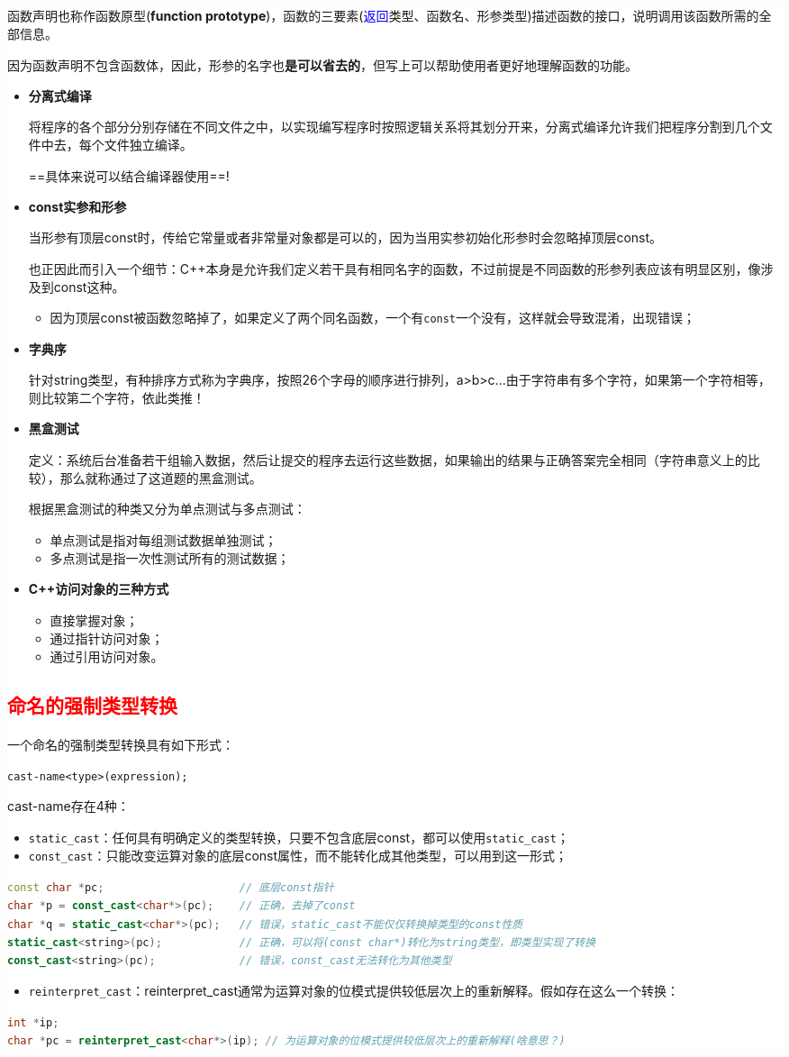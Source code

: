   函数声明也称作函数原型(**function prototype**)，函数的三要素(<font color="blue">返回</font>类型、函数名、形参类型)描述函数的接口，说明调用该函数所需的全部信息。

  因为函数声明不包含函数体，因此，形参的名字也**是可以省去的**，但写上可以帮助使用者更好地理解函数的功能。

- **分离式编译**

  将程序的各个部分分别存储在不同文件之中，以实现编写程序时按照逻辑关系将其划分开来，分离式编译允许我们把程序分割到几个文件中去，每个文件独立编译。

  ==具体来说可以结合编译器使用==!

- **const实参和形参**

  当形参有顶层const时，传给它常量或者非常量对象都是可以的，因为当用实参初始化形参时会忽略掉顶层const。

  也正因此而引入一个细节：C++本身是允许我们定义若干具有相同名字的函数，不过前提是不同函数的形参列表应该有明显区别，像涉及到const这种。

  - 因为顶层const被函数忽略掉了，如果定义了两个同名函数，一个有`const`一个没有，这样就会导致混淆，出现错误；

- **字典序**

  针对string类型，有种排序方式称为字典序，按照26个字母的顺序进行排列，a>b>c...由于字符串有多个字符，如果第一个字符相等，则比较第二个字符，依此类推！

- **黑盒测试**

  定义：系统后台准备若干组输入数据，然后让提交的程序去运行这些数据，如果输出的结果与正确答案完全相同（字符串意义上的比较），那么就称通过了这道题的黑盒测试。

  根据黑盒测试的种类又分为单点测试与多点测试：

  - 单点测试是指对每组测试数据单独测试；
  - 多点测试是指一次性测试所有的测试数据；

- **C++访问对象的三种方式**

  - 直接掌握对象；
  - 通过指针访问对象；
  - 通过引用访问对象。 

## <font color="red">命名的强制类型转换</font>

一个命名的强制类型转换具有如下形式：

`cast-name<type>(expression);`

cast-name存在4种：

- `static_cast`：任何具有明确定义的类型转换，只要不包含底层const，都可以使用`static_cast`；
- `const_cast`：只能改变运算对象的底层const属性，而不能转化成其他类型，可以用到这一形式；

```c++
const char *pc;						// 底层const指针
char *p = const_cast<char*>(pc);	// 正确，去掉了const
char *q = static_cast<char*>(pc);	// 错误，static_cast不能仅仅转换掉类型的const性质
static_cast<string>(pc);			// 正确，可以将(const char*)转化为string类型，即类型实现了转换
const_cast<string>(pc);				// 错误，const_cast无法转化为其他类型
```

- `reinterpret_cast`：reinterpret_cast通常为运算对象的位模式提供较低层次上的重新解释。假如存在这么一个转换：

```c++
int *ip;
char *pc = reinterpret_cast<char*>(ip);	// 为运算对象的位模式提供较低层次上的重新解释(啥意思？)
```
